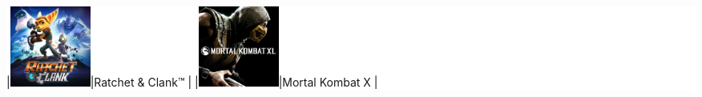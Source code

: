 |<img src="ps4/CUSA01047_00.png?raw=true" width="100" height="100">|Ratchet & Clank™                                              |
|<img src="ps4/CUSA00967_00.png?raw=true" width="100" height="100">|Mortal Kombat X                                               |